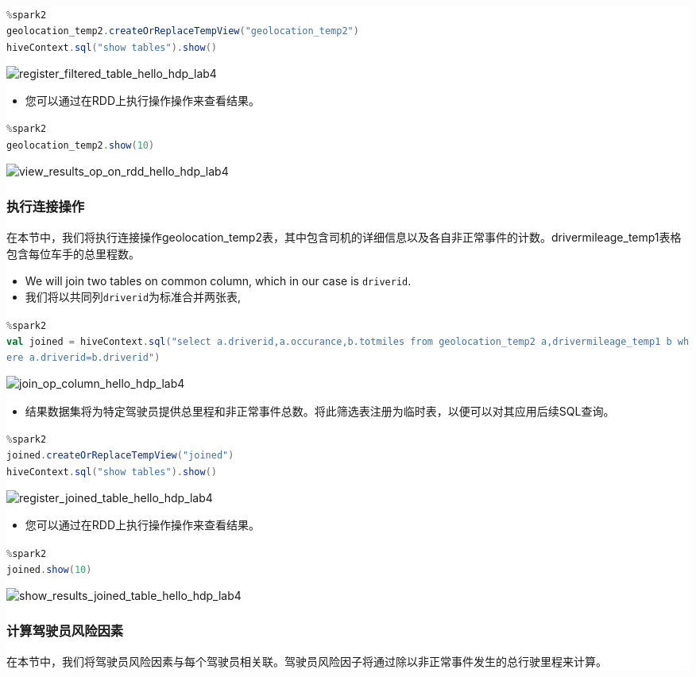 ```scala
%spark2
geolocation_temp2.createOrReplaceTempView("geolocation_temp2")
hiveContext.sql("show tables").show()
```

![register_filtered_table_hello_hdp_lab4](pictures/93)

- 您可以通过在RDD上执行操作操作来查看结果。

```scala
%spark2
geolocation_temp2.show(10)
```

![view_results_op_on_rdd_hello_hdp_lab4](pictures/94)

### 执行连接操作

在本节中，我们将执行连接操作geolocation_temp2表，其中包含司机的详细信息以及各自非正常事件的计数。drivermileage_temp1表格包含每位车手的总里程数。

- We will join two tables on common column, which in our case is `driverid`.
- 我们将以共同列`driverid`为标准合并两张表, 

```scala
%spark2
val joined = hiveContext.sql("select a.driverid,a.occurance,b.totmiles from geolocation_temp2 a,drivermileage_temp1 b where a.driverid=b.driverid")
```

![join_op_column_hello_hdp_lab4](pictures/95)



- 结果数据集将为特定驾驶员提供总里程和非正常事件总数。将此筛选表注册为临时表，以便可以对其应用后续SQL查询。

```scala
%spark2
joined.createOrReplaceTempView("joined")
hiveContext.sql("show tables").show()
```

![register_joined_table_hello_hdp_lab4](pictures/96)

- 您可以通过在RDD上执行操作操作来查看结果。

```scala
%spark2
joined.show(10)
```

![show_results_joined_table_hello_hdp_lab4](pictures/97)



### 计算驾驶员风险因素

在本节中，我们将驾驶员风险因素与每个驾驶员相关联。驾驶员风险因子将通过除以非正常事件发生的总行驶里程来计算。

